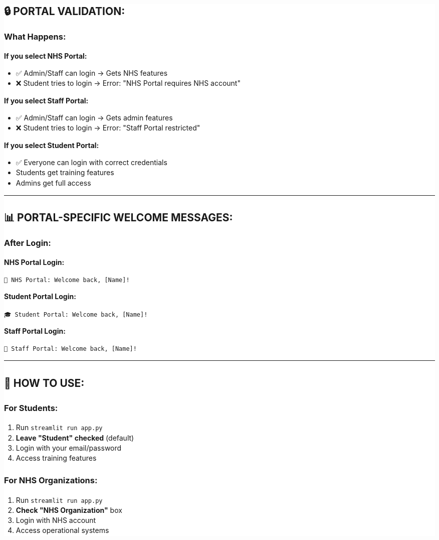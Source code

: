 
## 🔒 **PORTAL VALIDATION:**

### **What Happens:**

**If you select NHS Portal:**
- ✅ Admin/Staff can login → Gets NHS features
- ❌ Student tries to login → Error: "NHS Portal requires NHS account"

**If you select Staff Portal:**
- ✅ Admin/Staff can login → Gets admin features
- ❌ Student tries to login → Error: "Staff Portal restricted"

**If you select Student Portal:**
- ✅ Everyone can login with correct credentials
- Students get training features
- Admins get full access

---

## 📊 **PORTAL-SPECIFIC WELCOME MESSAGES:**

### **After Login:**

**NHS Portal Login:**
```
🏥 NHS Portal: Welcome back, [Name]!
```

**Student Portal Login:**
```
🎓 Student Portal: Welcome back, [Name]!
```

**Staff Portal Login:**
```
👥 Staff Portal: Welcome back, [Name]!
```

---

## 🎯 **HOW TO USE:**

### **For Students:**
1. Run `streamlit run app.py`
2. **Leave "Student" checked** (default)
3. Login with your email/password
4. Access training features

### **For NHS Organizations:**
1. Run `streamlit run app.py`
2. **Check "NHS Organization"** box
3. Login with NHS account
4. Access operational systems

